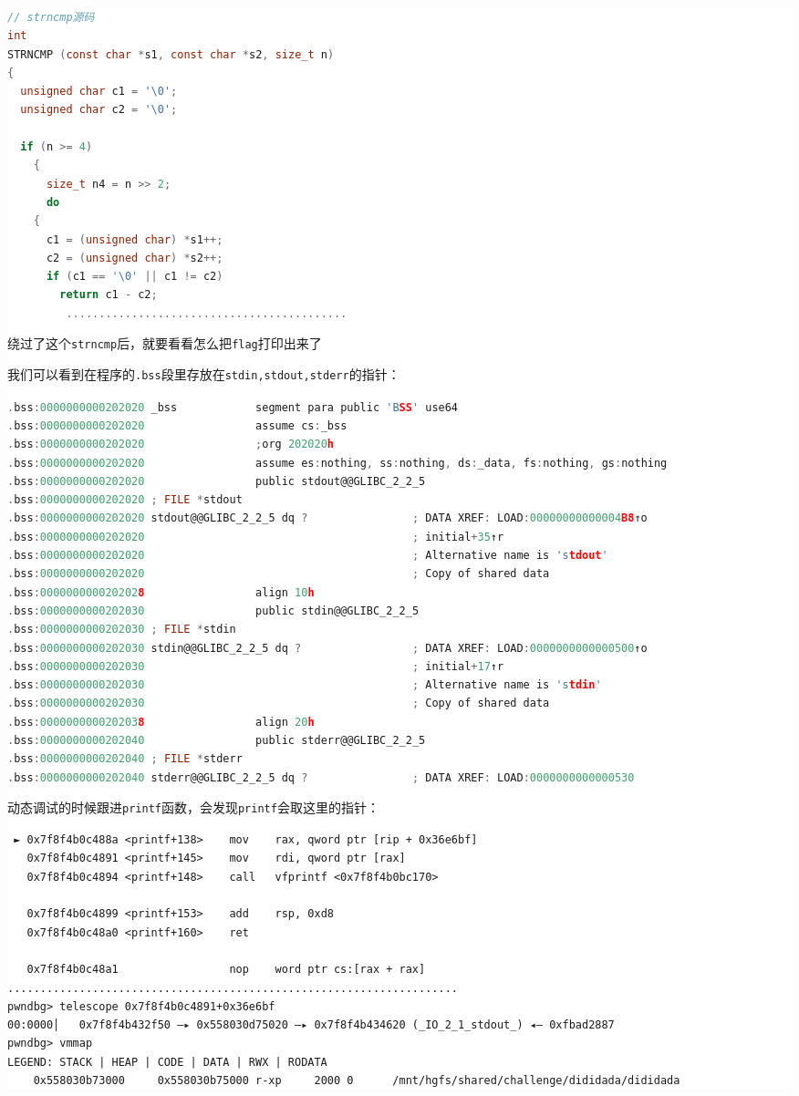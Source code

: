 ```c
// strncmp源码
int
STRNCMP (const char *s1, const char *s2, size_t n)
{
  unsigned char c1 = '\0';
  unsigned char c2 = '\0';

  if (n >= 4)
    {
      size_t n4 = n >> 2;
      do
	{
	  c1 = (unsigned char) *s1++;
	  c2 = (unsigned char) *s2++;
	  if (c1 == '\0' || c1 != c2)
	    return c1 - c2;
         ...........................................
```

绕过了这个`strncmp`后，就要看看怎么把`flag`打印出来了

我们可以看到在程序的`.bss`段里存放在`stdin,stdout,stderr`的指针：

```c
.bss:0000000000202020 _bss            segment para public 'BSS' use64
.bss:0000000000202020                 assume cs:_bss
.bss:0000000000202020                 ;org 202020h
.bss:0000000000202020                 assume es:nothing, ss:nothing, ds:_data, fs:nothing, gs:nothing
.bss:0000000000202020                 public stdout@@GLIBC_2_2_5
.bss:0000000000202020 ; FILE *stdout
.bss:0000000000202020 stdout@@GLIBC_2_2_5 dq ?                ; DATA XREF: LOAD:00000000000004B8↑o
.bss:0000000000202020                                         ; initial+35↑r
.bss:0000000000202020                                         ; Alternative name is 'stdout'
.bss:0000000000202020                                         ; Copy of shared data
.bss:0000000000202028                 align 10h
.bss:0000000000202030                 public stdin@@GLIBC_2_2_5
.bss:0000000000202030 ; FILE *stdin
.bss:0000000000202030 stdin@@GLIBC_2_2_5 dq ?                 ; DATA XREF: LOAD:0000000000000500↑o
.bss:0000000000202030                                         ; initial+17↑r
.bss:0000000000202030                                         ; Alternative name is 'stdin'
.bss:0000000000202030                                         ; Copy of shared data
.bss:0000000000202038                 align 20h
.bss:0000000000202040                 public stderr@@GLIBC_2_2_5
.bss:0000000000202040 ; FILE *stderr
.bss:0000000000202040 stderr@@GLIBC_2_2_5 dq ?                ; DATA XREF: LOAD:0000000000000530
```

动态调试的时候跟进`printf`函数，会发现`printf`会取这里的指针：

```
 ► 0x7f8f4b0c488a <printf+138>    mov    rax, qword ptr [rip + 0x36e6bf]
   0x7f8f4b0c4891 <printf+145>    mov    rdi, qword ptr [rax]
   0x7f8f4b0c4894 <printf+148>    call   vfprintf <0x7f8f4b0bc170>
 
   0x7f8f4b0c4899 <printf+153>    add    rsp, 0xd8
   0x7f8f4b0c48a0 <printf+160>    ret    
 
   0x7f8f4b0c48a1                 nop    word ptr cs:[rax + rax]
.....................................................................
pwndbg> telescope 0x7f8f4b0c4891+0x36e6bf
00:0000│   0x7f8f4b432f50 —▸ 0x558030d75020 —▸ 0x7f8f4b434620 (_IO_2_1_stdout_) ◂— 0xfbad2887
pwndbg> vmmap
LEGEND: STACK | HEAP | CODE | DATA | RWX | RODATA
    0x558030b73000     0x558030b75000 r-xp     2000 0      /mnt/hgfs/shared/challenge/dididada/dididada
```